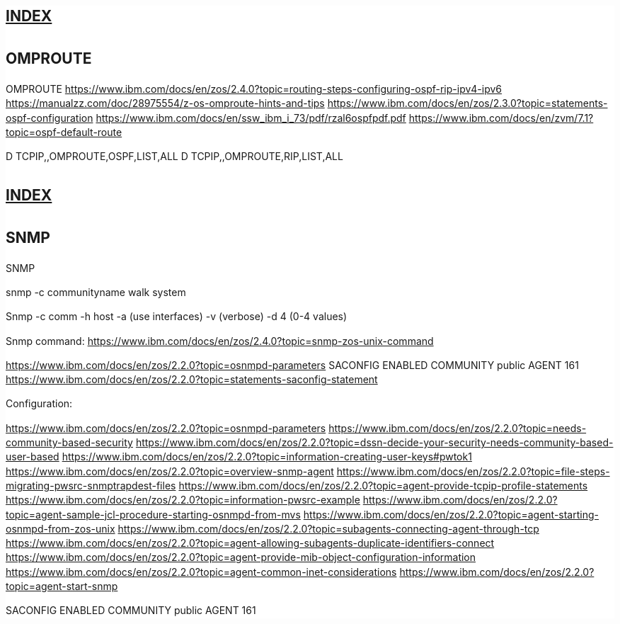 [INDEX](#index)
----------------------------------------------------------------

## OMPROUTE

OMPROUTE
https://www.ibm.com/docs/en/zos/2.4.0?topic=routing-steps-configuring-ospf-rip-ipv4-ipv6
https://manualzz.com/doc/28975554/z-os-omproute-hints-and-tips
https://www.ibm.com/docs/en/zos/2.3.0?topic=statements-ospf-configuration
https://www.ibm.com/docs/en/ssw_ibm_i_73/pdf/rzal6ospfpdf.pdf
https://www.ibm.com/docs/en/zvm/7.1?topic=ospf-default-route

D TCPIP,,OMPROUTE,OSPF,LIST,ALL
D TCPIP,,OMPROUTE,RIP,LIST,ALL

[INDEX](#index)
-----------------------------------------------------

## SNMP

 
SNMP

snmp -c communityname walk system

Snmp -c comm -h host -a (use interfaces) -v (verbose) -d 4 (0-4 values) 

Snmp command:
https://www.ibm.com/docs/en/zos/2.4.0?topic=snmp-zos-unix-command

https://www.ibm.com/docs/en/zos/2.2.0?topic=osnmpd-parameters
SACONFIG ENABLED COMMUNITY public AGENT 161
https://www.ibm.com/docs/en/zos/2.2.0?topic=statements-saconfig-statement

Configuration:

https://www.ibm.com/docs/en/zos/2.2.0?topic=osnmpd-parameters
https://www.ibm.com/docs/en/zos/2.2.0?topic=needs-community-based-security
https://www.ibm.com/docs/en/zos/2.2.0?topic=dssn-decide-your-security-needs-community-based-user-based
https://www.ibm.com/docs/en/zos/2.2.0?topic=information-creating-user-keys#pwtok1
https://www.ibm.com/docs/en/zos/2.2.0?topic=overview-snmp-agent
https://www.ibm.com/docs/en/zos/2.2.0?topic=file-steps-migrating-pwsrc-snmptrapdest-files
https://www.ibm.com/docs/en/zos/2.2.0?topic=agent-provide-tcpip-profile-statements
https://www.ibm.com/docs/en/zos/2.2.0?topic=information-pwsrc-example
https://www.ibm.com/docs/en/zos/2.2.0?topic=agent-sample-jcl-procedure-starting-osnmpd-from-mvs
https://www.ibm.com/docs/en/zos/2.2.0?topic=agent-starting-osnmpd-from-zos-unix
https://www.ibm.com/docs/en/zos/2.2.0?topic=subagents-connecting-agent-through-tcp
https://www.ibm.com/docs/en/zos/2.2.0?topic=agent-allowing-subagents-duplicate-identifiers-connect
https://www.ibm.com/docs/en/zos/2.2.0?topic=agent-provide-mib-object-configuration-information
https://www.ibm.com/docs/en/zos/2.2.0?topic=agent-common-inet-considerations
https://www.ibm.com/docs/en/zos/2.2.0?topic=agent-start-snmp

SACONFIG ENABLED COMMUNITY public AGENT 161
